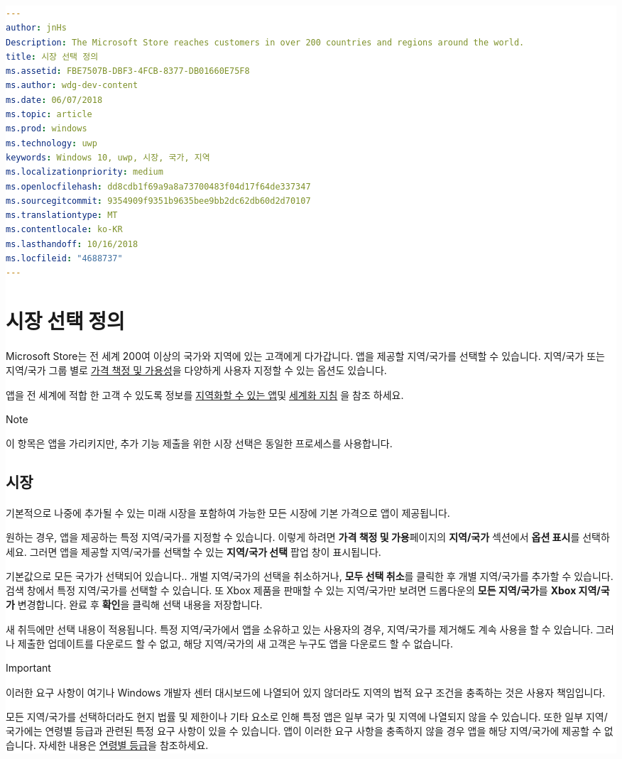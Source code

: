 ```yaml
---
author: jnHs
Description: The Microsoft Store reaches customers in over 200 countries and regions around the world.
title: 시장 선택 정의
ms.assetid: FBE7507B-DBF3-4FCB-8377-DB01660E75F8
ms.author: wdg-dev-content
ms.date: 06/07/2018
ms.topic: article
ms.prod: windows
ms.technology: uwp
keywords: Windows 10, uwp, 시장, 국가, 지역
ms.localizationpriority: medium
ms.openlocfilehash: dd8cdb1f69a9a8a73700483f04d17f64de337347
ms.sourcegitcommit: 9354909f9351b9635bee9bb2dc62db60d2d70107
ms.translationtype: MT
ms.contentlocale: ko-KR
ms.lasthandoff: 10/16/2018
ms.locfileid: "4688737"
---
```

# <a name="define-market-selection"></a>시장 선택 정의


Microsoft Store는 전 세계 200여 이상의 국가와 지역에 있는 고객에게 다가갑니다. 앱을 제공할 지역/국가를 선택할 수 있습니다. 지역/국가 또는 지역/국가 그룹 별로 [가격 책정 및 가용성](set-app-pricing-and-availability.md)을 다양하게 사용자 지정할 수 있는 옵션도 있습니다.

앱을 전 세계에 적합 한 고객 수 있도록 정보를 [지역화할 수 있는 앱](../design/globalizing/prepare-your-app-for-localization.md)및 [세계화 지침](../design/globalizing/guidelines-and-checklist-for-globalizing-your-app.md) 을 참조 하세요.

> [!NOTE]
> 이 항목은 앱을 가리키지만, 추가 기능 제출을 위한 시장 선택은 동일한 프로세스를 사용합니다.

## <a name="markets"></a>시장

기본적으로 나중에 추가될 수 있는 미래 시장을 포함하여 가능한 모든 시장에 기본 가격으로 앱이 제공됩니다.

원하는 경우, 앱을 제공하는 특정 지역/국가를 지정할 수 있습니다. 이렇게 하려면 **가격 책정 및 가용**페이지의 **지역/국가** 섹션에서 **옵션 표시**를 선택하세요. 그러면 앱을 제공할 지역/국가를 선택할 수 있는 **지역/국가 선택** 팝업 창이 표시됩니다.

기본값으로 모든 국가가 선택되어 있습니다.. 개벌 지역/국가의 선택을 취소하거나, **모두 선택 취소**를 클릭한 후 개별 지역/국가를 추가할 수 있습니다. 검색 창에서 특정 지역/국가를 선택할 수 있습니다. 또 Xbox 제품을 판매할 수 있는 지역/국가만 보려면 드롭다운의 **모든 지역/국가**를 **Xbox 지역/국가** 변경합니다. 완료 후 **확인**을 클릭해 선택 내용을 저장합니다.

새 취득에만 선택 내용이 적용됩니다. 특정 지역/국가에서 앱을 소유하고 있는 사용자의 경우, 지역/국가를 제거해도 계속 사용을 할 수 있습니다. 그러나 제출한 업데이트를 다운로드 할 수 없고, 해당 지역/국가의 새 고객은 누구도 앱을 다운로드 할 수 없습니다.

> [!IMPORTANT]
> 이러한 요구 사항이 여기나 Windows 개발자 센터 대시보드에 나열되어 있지 않더라도 지역의 법적 요구 조건을 충족하는 것은 사용자 책임입니다.

모든 지역/국가를 선택하더라도 현지 법률 및 제한이나 기타 요소로 인해 특정 앱은 일부 국가 및 지역에 나열되지 않을 수 있습니다. 또한 일부 지역/국가에는 연령별 등급과 관련된 특정 요구 사항이 있을 수 있습니다. 앱이 이러한 요구 사항을 충족하지 않을 경우 앱을 해당 지역/국가에 제공할 수 없습니다. 자세한 내용은 [연령별 등급](age-ratings.md)을 참조하세요.

